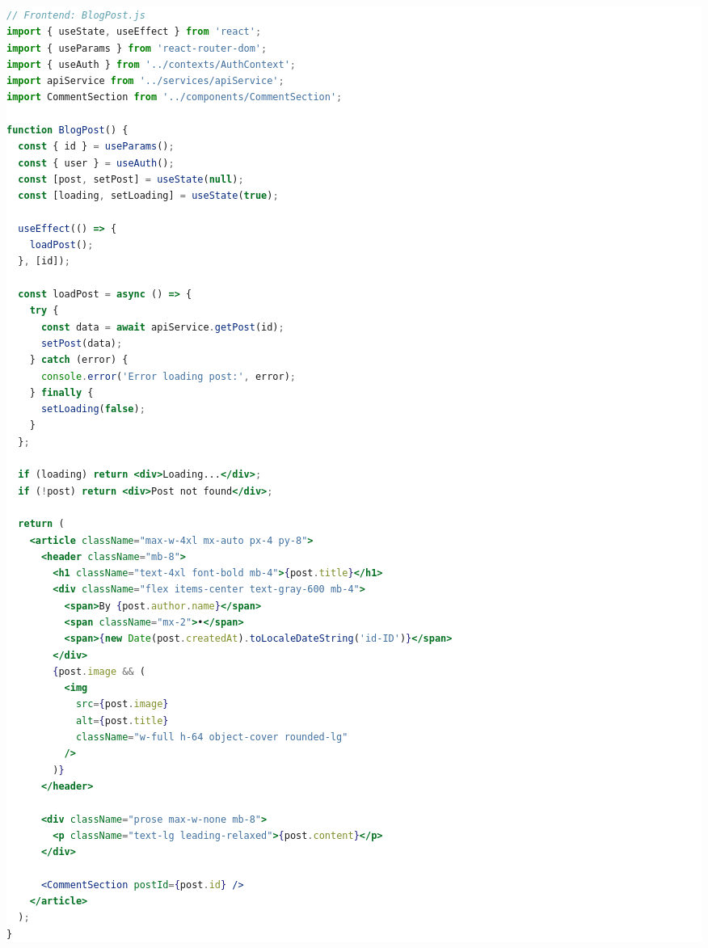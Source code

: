 ```jsx
// Frontend: BlogPost.js
import { useState, useEffect } from 'react';
import { useParams } from 'react-router-dom';
import { useAuth } from '../contexts/AuthContext';
import apiService from '../services/apiService';
import CommentSection from '../components/CommentSection';

function BlogPost() {
  const { id } = useParams();
  const { user } = useAuth();
  const [post, setPost] = useState(null);
  const [loading, setLoading] = useState(true);

  useEffect(() => {
    loadPost();
  }, [id]);

  const loadPost = async () => {
    try {
      const data = await apiService.getPost(id);
      setPost(data);
    } catch (error) {
      console.error('Error loading post:', error);
    } finally {
      setLoading(false);
    }
  };

  if (loading) return <div>Loading...</div>;
  if (!post) return <div>Post not found</div>;

  return (
    <article className="max-w-4xl mx-auto px-4 py-8">
      <header className="mb-8">
        <h1 className="text-4xl font-bold mb-4">{post.title}</h1>
        <div className="flex items-center text-gray-600 mb-4">
          <span>By {post.author.name}</span>
          <span className="mx-2">•</span>
          <span>{new Date(post.createdAt).toLocaleDateString('id-ID')}</span>
        </div>
        {post.image && (
          <img 
            src={post.image} 
            alt={post.title}
            className="w-full h-64 object-cover rounded-lg"
          />
        )}
      </header>
      
      <div className="prose max-w-none mb-8">
        <p className="text-lg leading-relaxed">{post.content}</p>
      </div>
      
      <CommentSection postId={post.id} />
    </article>
  );
}
```
